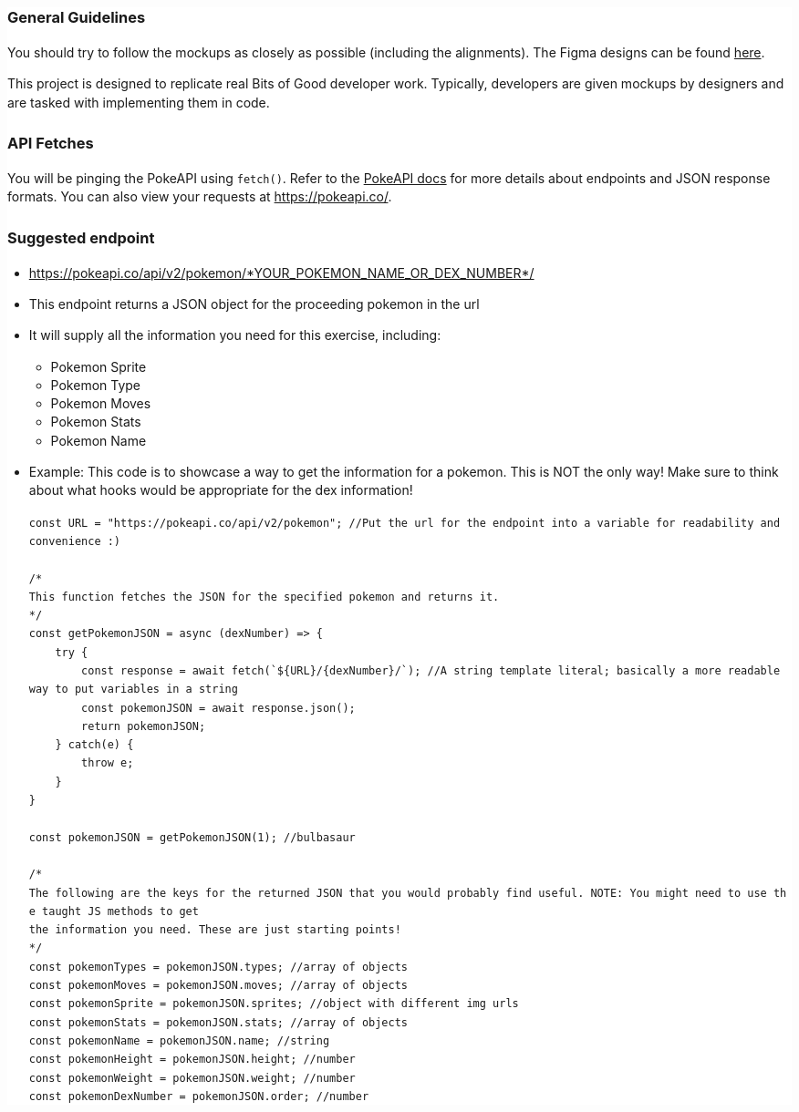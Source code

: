 ### General Guidelines

You should try to follow the mockups as closely as possible (including the alignments). The Figma designs can be found [here](https://www.figma.com/file/FuH7N8hWLw1UGoybZsLtNM/Bits_Of_Good_Exercise_5?type=design&node-id=0%3A1&mode=design&t=6K9yoFlC0fMsQIbW-1).

This project is designed to replicate real Bits of Good developer work. Typically, developers are given mockups by designers and are tasked with implementing them in code.

### API Fetches

You will be pinging the PokeAPI using `fetch()`. Refer to the [PokeAPI docs](https://pokeapi.co/docs/v2#pokemon) for more details about endpoints and JSON response formats. You can also view your requests at <https://pokeapi.co/>.

### Suggested endpoint

- <https://pokeapi.co/api/v2/pokemon/*YOUR_POKEMON_NAME_OR_DEX_NUMBER*/>
- This endpoint returns a JSON object for the proceeding pokemon in the url
- It will supply all the information you need for this exercise, including:
  - Pokemon Sprite
  - Pokemon Type
  - Pokemon Moves
  - Pokemon Stats
  - Pokemon Name
- Example: This code is to showcase a way to get the information for a pokemon. This is NOT the only way! Make sure to think about what hooks would be appropriate for the dex information!

  ```
  const URL = "https://pokeapi.co/api/v2/pokemon"; //Put the url for the endpoint into a variable for readability and convenience :)

  /*
  This function fetches the JSON for the specified pokemon and returns it.
  */
  const getPokemonJSON = async (dexNumber) => {
      try {
          const response = await fetch(`${URL}/{dexNumber}/`); //A string template literal; basically a more readable way to put variables in a string
          const pokemonJSON = await response.json();
          return pokemonJSON;
      } catch(e) {
          throw e;
      }
  }

  const pokemonJSON = getPokemonJSON(1); //bulbasaur
  
  /*
  The following are the keys for the returned JSON that you would probably find useful. NOTE: You might need to use the taught JS methods to get
  the information you need. These are just starting points!
  */
  const pokemonTypes = pokemonJSON.types; //array of objects
  const pokemonMoves = pokemonJSON.moves; //array of objects
  const pokemonSprite = pokemonJSON.sprites; //object with different img urls
  const pokemonStats = pokemonJSON.stats; //array of objects
  const pokemonName = pokemonJSON.name; //string
  const pokemonHeight = pokemonJSON.height; //number
  const pokemonWeight = pokemonJSON.weight; //number
  const pokemonDexNumber = pokemonJSON.order; //number
  
  ```
